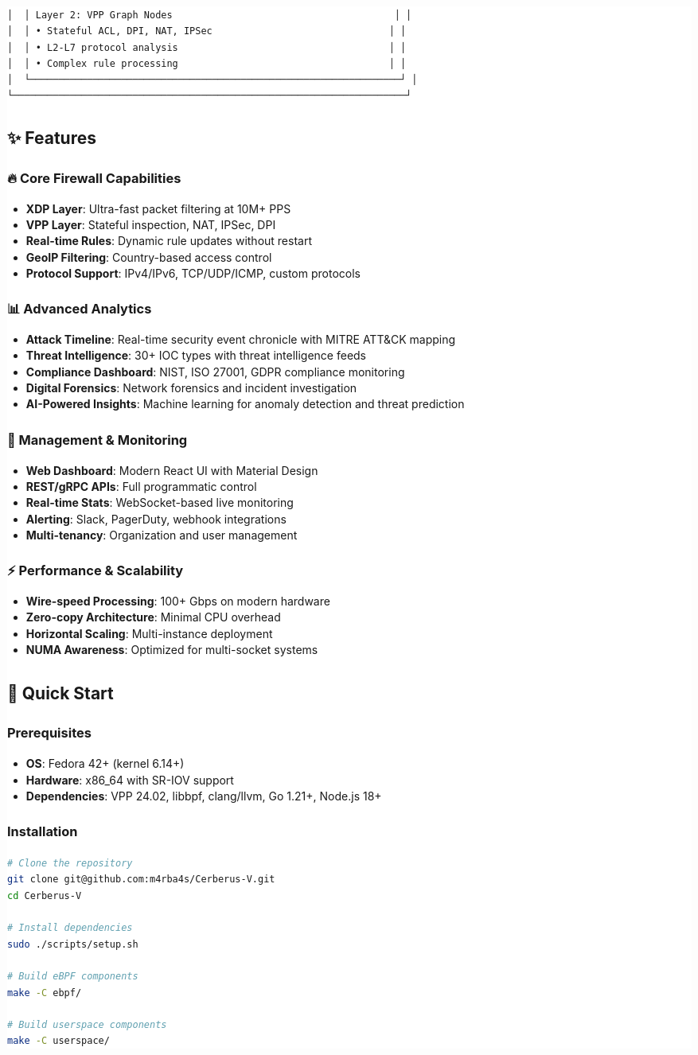 ```
│  │ Layer 2: VPP Graph Nodes                                       │ │
│  │ • Stateful ACL, DPI, NAT, IPSec                               │ │
│  │ • L2-L7 protocol analysis                                     │ │
│  │ • Complex rule processing                                     │ │
│  └─────────────────────────────────────────────────────────────────┘ │
└─────────────────────────────────────────────────────────────────────┘
```

## ✨ Features

### 🔥 Core Firewall Capabilities
- **XDP Layer**: Ultra-fast packet filtering at 10M+ PPS
- **VPP Layer**: Stateful inspection, NAT, IPSec, DPI
- **Real-time Rules**: Dynamic rule updates without restart
- **GeoIP Filtering**: Country-based access control
- **Protocol Support**: IPv4/IPv6, TCP/UDP/ICMP, custom protocols

### 📊 Advanced Analytics
- **Attack Timeline**: Real-time security event chronicle with MITRE ATT&CK mapping
- **Threat Intelligence**: 30+ IOC types with threat intelligence feeds
- **Compliance Dashboard**: NIST, ISO 27001, GDPR compliance monitoring
- **Digital Forensics**: Network forensics and incident investigation
- **AI-Powered Insights**: Machine learning for anomaly detection and threat prediction

### 🎯 Management & Monitoring
- **Web Dashboard**: Modern React UI with Material Design
- **REST/gRPC APIs**: Full programmatic control
- **Real-time Stats**: WebSocket-based live monitoring
- **Alerting**: Slack, PagerDuty, webhook integrations
- **Multi-tenancy**: Organization and user management

### ⚡ Performance & Scalability
- **Wire-speed Processing**: 100+ Gbps on modern hardware
- **Zero-copy Architecture**: Minimal CPU overhead
- **Horizontal Scaling**: Multi-instance deployment
- **NUMA Awareness**: Optimized for multi-socket systems

## 🚀 Quick Start

### Prerequisites

- **OS**: Fedora 42+ (kernel 6.14+)
- **Hardware**: x86_64 with SR-IOV support
- **Dependencies**: VPP 24.02, libbpf, clang/llvm, Go 1.21+, Node.js 18+

### Installation

```bash
# Clone the repository
git clone git@github.com:m4rba4s/Cerberus-V.git
cd Cerberus-V

# Install dependencies
sudo ./scripts/setup.sh

# Build eBPF components
make -C ebpf/

# Build userspace components
make -C userspace/

```